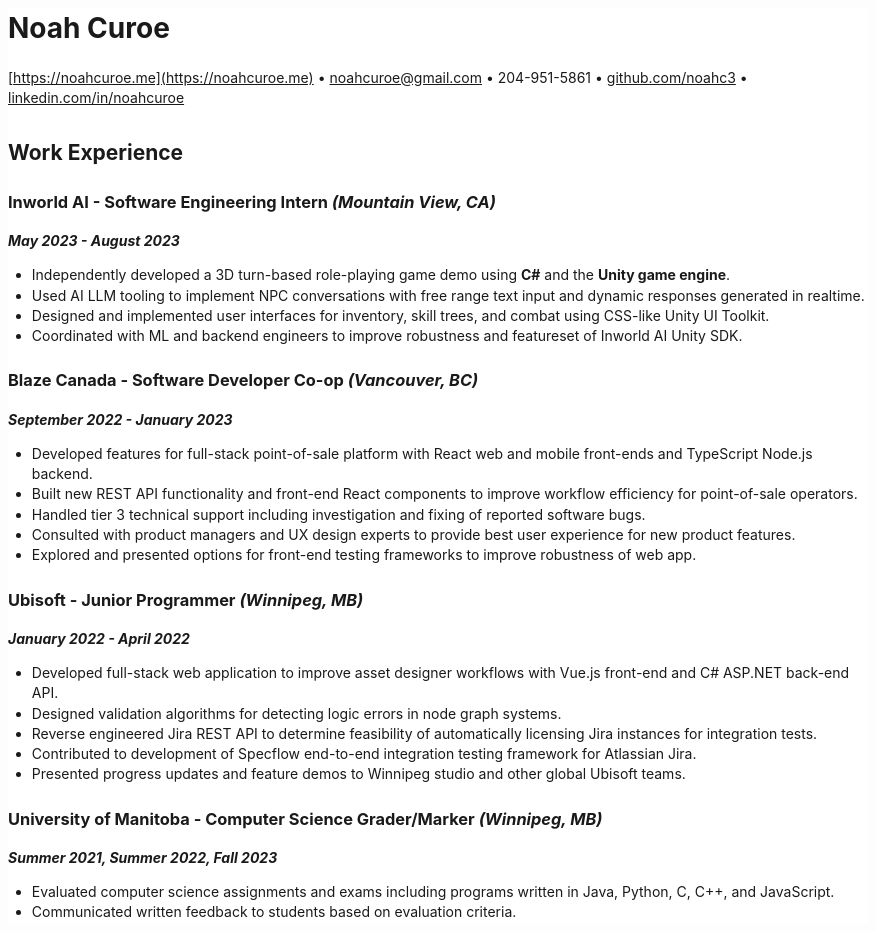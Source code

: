 # Noah Curoe

[https://noahcuroe.me](https://noahcuroe.me)  •  [noahcuroe@gmail.com](mailto:noahcuroe@gmail.com)  •  204-951-5861  •  [github.com/noahc3](https://github.com/noahc3)  •  [linkedin.com/in/noahcuroe](https://linkedin.com/in/noahcuroe)

## Work Experience

### Inworld AI - Software Engineering Intern *(Mountain View, CA)*
***May 2023 - August 2023***
- Independently developed a 3D turn-based role-playing game demo using **C#** and the **Unity game engine**.
- Used AI LLM tooling to implement NPC conversations with free range text input and dynamic responses generated in realtime.
- Designed and implemented user interfaces for inventory, skill trees, and combat using CSS-like Unity UI Toolkit.
- Coordinated with ML and backend engineers to improve robustness and featureset of Inworld AI Unity SDK.

### Blaze Canada - Software Developer Co-op *(Vancouver, BC)*
***September 2022 - January 2023***
- Developed features for full-stack point-of-sale platform with React web and mobile front-ends and TypeScript Node.js backend.
- Built new REST API functionality and front-end React components to improve workflow efficiency for point-of-sale operators.
- Handled tier 3 technical support including investigation and fixing of reported software bugs.
- Consulted with product managers and UX design experts to provide best user experience for new product features.
- Explored and presented options for front-end testing frameworks to improve robustness of web app.

### Ubisoft - Junior Programmer *(Winnipeg, MB)*
***January 2022 - April 2022***
- Developed full-stack web application to improve asset designer workflows with Vue.js front-end and C# ASP.NET back-end API.
- Designed validation algorithms for detecting logic errors in node graph systems.
- Reverse engineered Jira REST API to determine feasibility of automatically licensing Jira instances for integration tests.
- Contributed to development of Specflow end-to-end integration testing framework for Atlassian Jira.
- Presented progress updates and feature demos to Winnipeg studio and other global Ubisoft teams.

### University of Manitoba - Computer Science Grader/Marker *(Winnipeg, MB)*
***Summer 2021, Summer 2022, Fall 2023***
- Evaluated computer science assignments and exams including programs written in Java, Python, C, C++, and JavaScript.
- Communicated written feedback to students based on evaluation criteria.
